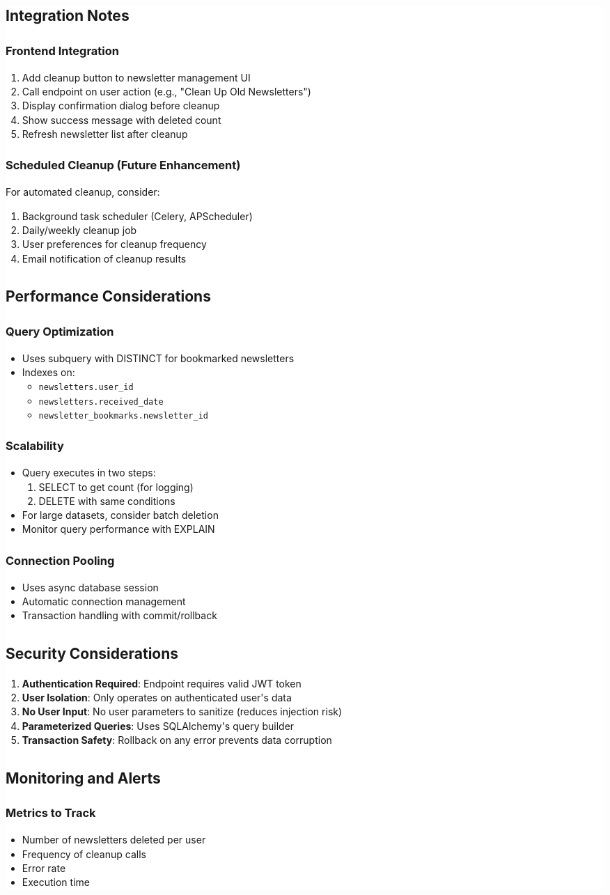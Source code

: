 ## Integration Notes

### Frontend Integration
1. Add cleanup button to newsletter management UI
2. Call endpoint on user action (e.g., "Clean Up Old Newsletters")
3. Display confirmation dialog before cleanup
4. Show success message with deleted count
5. Refresh newsletter list after cleanup

### Scheduled Cleanup (Future Enhancement)
For automated cleanup, consider:
1. Background task scheduler (Celery, APScheduler)
2. Daily/weekly cleanup job
3. User preferences for cleanup frequency
4. Email notification of cleanup results

## Performance Considerations

### Query Optimization
- Uses subquery with DISTINCT for bookmarked newsletters
- Indexes on:
  - `newsletters.user_id`
  - `newsletters.received_date`
  - `newsletter_bookmarks.newsletter_id`

### Scalability
- Query executes in two steps:
  1. SELECT to get count (for logging)
  2. DELETE with same conditions
- For large datasets, consider batch deletion
- Monitor query performance with EXPLAIN

### Connection Pooling
- Uses async database session
- Automatic connection management
- Transaction handling with commit/rollback

## Security Considerations

1. **Authentication Required**: Endpoint requires valid JWT token
2. **User Isolation**: Only operates on authenticated user's data
3. **No User Input**: No user parameters to sanitize (reduces injection risk)
4. **Parameterized Queries**: Uses SQLAlchemy's query builder
5. **Transaction Safety**: Rollback on any error prevents data corruption

## Monitoring and Alerts

### Metrics to Track
- Number of newsletters deleted per user
- Frequency of cleanup calls
- Error rate
- Execution time
